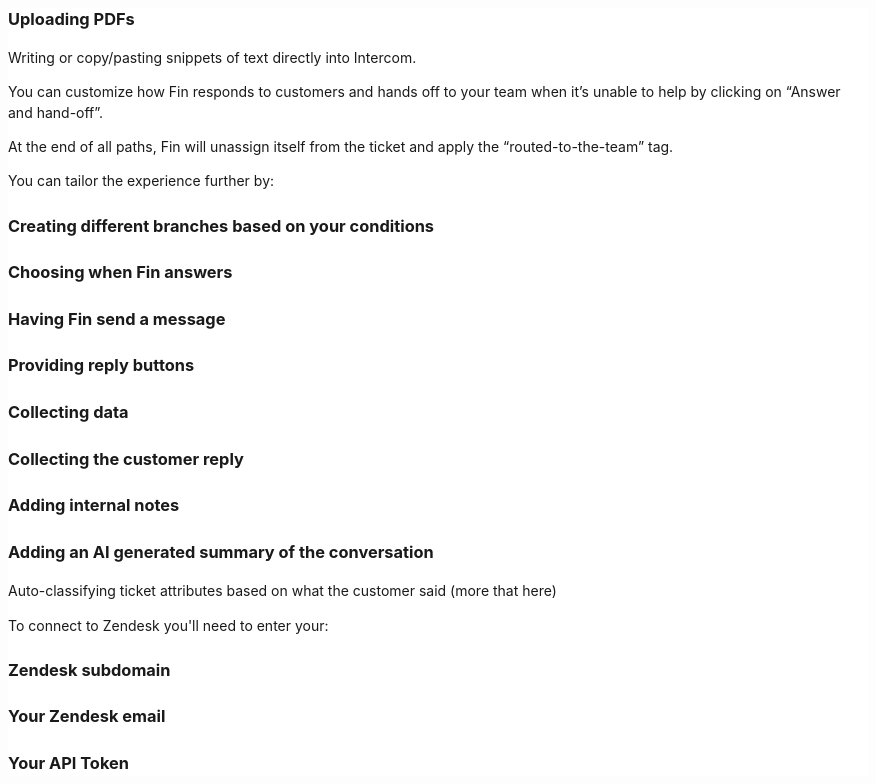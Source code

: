 
### Uploading PDFs


Writing or copy/pasting snippets of text directly into Intercom.

You can customize how Fin responds to customers and hands off to your team when it’s unable to help by clicking on “Answer and hand-off”.

At the end of all paths, Fin will unassign itself from the ticket and apply the “routed-to-the-team” tag.

You can tailor the experience further by:


### Creating different branches based on your conditions



### Choosing when Fin answers



### Having Fin send a message



### Providing reply buttons



### Collecting data



### Collecting the customer reply



### Adding internal notes



### Adding an AI generated summary of the conversation


Auto-classifying ticket attributes based on what the customer said (more that here)

To connect to Zendesk you'll need to enter your:


### Zendesk subdomain



### Your Zendesk email



### Your API Token
